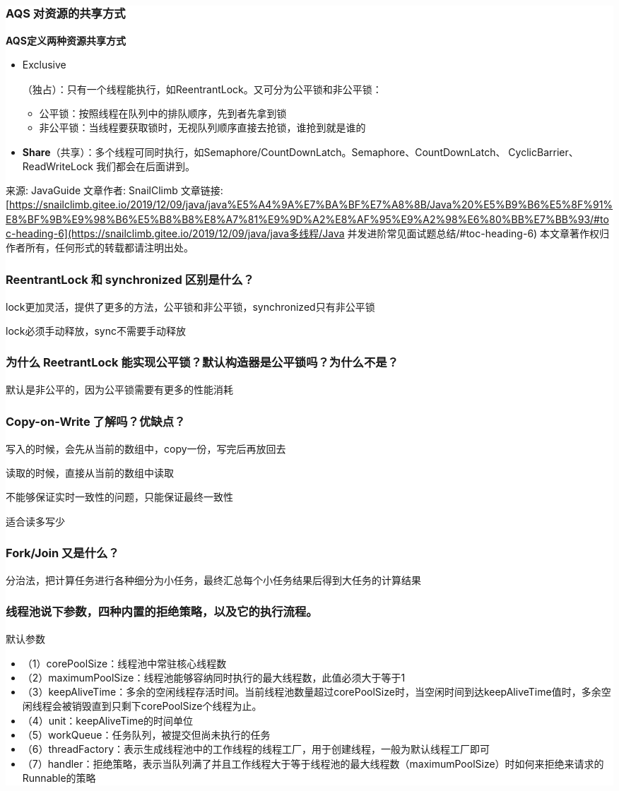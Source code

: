 ### AQS 对资源的共享方式

**AQS定义两种资源共享方式**

- Exclusive

  （独占）：只有一个线程能执行，如ReentrantLock。又可分为公平锁和非公平锁：

  - 公平锁：按照线程在队列中的排队顺序，先到者先拿到锁
  - 非公平锁：当线程要获取锁时，无视队列顺序直接去抢锁，谁抢到就是谁的

- **Share**（共享）：多个线程可同时执行，如Semaphore/CountDownLatch。Semaphore、CountDownLatch、 CyclicBarrier、ReadWriteLock 我们都会在后面讲到。


来源: JavaGuide
文章作者: SnailClimb
文章链接: [https://snailclimb.gitee.io/2019/12/09/java/java%E5%A4%9A%E7%BA%BF%E7%A8%8B/Java%20%E5%B9%B6%E5%8F%91%E8%BF%9B%E9%98%B6%E5%B8%B8%E8%A7%81%E9%9D%A2%E8%AF%95%E9%A2%98%E6%80%BB%E7%BB%93/#toc-heading-6](https://snailclimb.gitee.io/2019/12/09/java/java多线程/Java 并发进阶常见面试题总结/#toc-heading-6)
本文章著作权归作者所有，任何形式的转载都请注明出处。





### ReentrantLock 和 synchronized 区别是什么？

lock更加灵活，提供了更多的方法，公平锁和非公平锁，synchronized只有非公平锁

lock必须手动释放，sync不需要手动释放

### 为什么 ReetrantLock 能实现公平锁？默认构造器是公平锁吗？为什么不是？ 

默认是非公平的，因为公平锁需要有更多的性能消耗

### Copy-on-Write 了解吗？优缺点？

写入的时候，会先从当前的数组中，copy一份，写完后再放回去

读取的时候，直接从当前的数组中读取



不能够保证实时一致性的问题，只能保证最终一致性

适合读多写少

### Fork/Join 又是什么？ 

分治法，把计算任务进行各种细分为小任务，最终汇总每个小任务结果后得到大任务的计算结果

### 线程池说下参数，四种内置的拒绝策略，以及它的执行流程。

默认参数

- （1）corePoolSize：线程池中常驻核心线程数
- （2）maximumPoolSize：线程池能够容纳同时执行的最大线程数，此值必须大于等于1
- （3）keepAliveTime：多余的空闲线程存活时间。当前线程池数量超过corePoolSize时，当空闲时间到达keepAliveTime值时，多余空闲线程会被销毁直到只剩下corePoolSize个线程为止。
- （4）unit：keepAliveTime的时间单位
- （5）workQueue：任务队列，被提交但尚未执行的任务
- （6）threadFactory：表示生成线程池中的工作线程的线程工厂，用于创建线程，一般为默认线程工厂即可
- （7）handler：拒绝策略，表示当队列满了并且工作线程大于等于线程池的最大线程数（maximumPoolSize）时如何来拒绝来请求的Runnable的策略
